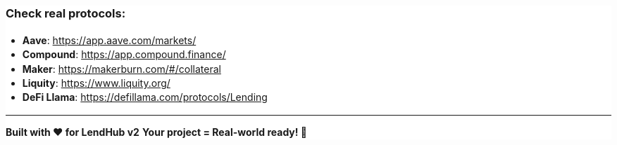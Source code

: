 ### **Check real protocols:**
- **Aave**: https://app.aave.com/markets/
- **Compound**: https://app.compound.finance/
- **Maker**: https://makerburn.com/#/collateral
- **Liquity**: https://www.liquity.org/
- **DeFi Llama**: https://defillama.com/protocols/Lending

---

**Built with ❤️ for LendHub v2**
**Your project = Real-world ready! 🎉**

